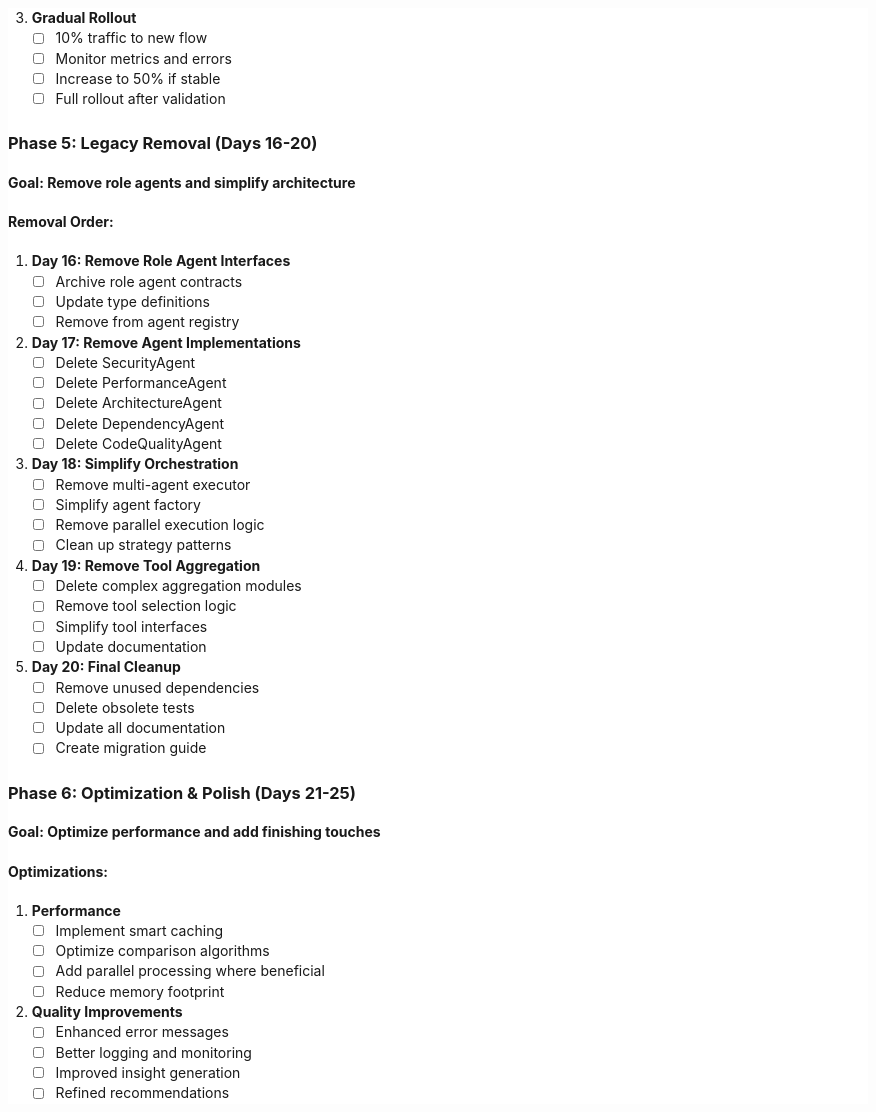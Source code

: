 3. **Gradual Rollout**
   - [ ] 10% traffic to new flow
   - [ ] Monitor metrics and errors
   - [ ] Increase to 50% if stable
   - [ ] Full rollout after validation

### Phase 5: Legacy Removal (Days 16-20)
**Goal: Remove role agents and simplify architecture**

#### Removal Order:
1. **Day 16: Remove Role Agent Interfaces**
   - [ ] Archive role agent contracts
   - [ ] Update type definitions
   - [ ] Remove from agent registry

2. **Day 17: Remove Agent Implementations**
   - [ ] Delete SecurityAgent
   - [ ] Delete PerformanceAgent
   - [ ] Delete ArchitectureAgent
   - [ ] Delete DependencyAgent
   - [ ] Delete CodeQualityAgent

3. **Day 18: Simplify Orchestration**
   - [ ] Remove multi-agent executor
   - [ ] Simplify agent factory
   - [ ] Remove parallel execution logic
   - [ ] Clean up strategy patterns

4. **Day 19: Remove Tool Aggregation**
   - [ ] Delete complex aggregation modules
   - [ ] Remove tool selection logic
   - [ ] Simplify tool interfaces
   - [ ] Update documentation

5. **Day 20: Final Cleanup**
   - [ ] Remove unused dependencies
   - [ ] Delete obsolete tests
   - [ ] Update all documentation
   - [ ] Create migration guide

### Phase 6: Optimization & Polish (Days 21-25)
**Goal: Optimize performance and add finishing touches**

#### Optimizations:
1. **Performance**
   - [ ] Implement smart caching
   - [ ] Optimize comparison algorithms
   - [ ] Add parallel processing where beneficial
   - [ ] Reduce memory footprint

2. **Quality Improvements**
   - [ ] Enhanced error messages
   - [ ] Better logging and monitoring
   - [ ] Improved insight generation
   - [ ] Refined recommendations
